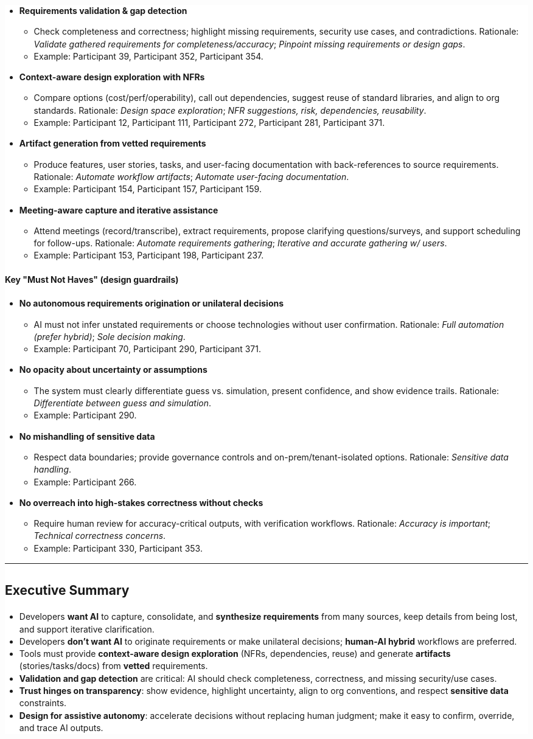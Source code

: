 * **Requirements validation & gap detection**

  * Check completeness and correctness; highlight missing requirements, security use cases, and contradictions. Rationale: *Validate gathered requirements for completeness/accuracy*; *Pinpoint missing requirements or design gaps*.
  * Example: Participant 39, Participant 352, Participant 354.

* **Context-aware design exploration with NFRs**

  * Compare options (cost/perf/operability), call out dependencies, suggest reuse of standard libraries, and align to org standards. Rationale: *Design space exploration*; *NFR suggestions, risk, dependencies, reusability*.
  * Example: Participant 12, Participant 111, Participant 272, Participant 281, Participant 371.

* **Artifact generation from vetted requirements**

  * Produce features, user stories, tasks, and user-facing documentation with back-references to source requirements. Rationale: *Automate workflow artifacts*; *Automate user-facing documentation*.
  * Example: Participant 154, Participant 157, Participant 159.

* **Meeting-aware capture and iterative assistance**

  * Attend meetings (record/transcribe), extract requirements, propose clarifying questions/surveys, and support scheduling for follow-ups. Rationale: *Automate requirements gathering*; *Iterative and accurate gathering w/ users*.
  * Example: Participant 153, Participant 198, Participant 237.

#### Key "Must Not Haves" (design guardrails)

* **No autonomous requirements origination or unilateral decisions**

  * AI must not infer unstated requirements or choose technologies without user confirmation. Rationale: *Full automation (prefer hybrid)*; *Sole decision making*.
  * Example: Participant 70, Participant 290, Participant 371.

* **No opacity about uncertainty or assumptions**

  * The system must clearly differentiate guess vs. simulation, present confidence, and show evidence trails. Rationale: *Differentiate between guess and simulation*.
  * Example: Participant 290.

* **No mishandling of sensitive data**

  * Respect data boundaries; provide governance controls and on-prem/tenant-isolated options. Rationale: *Sensitive data handling*.
  * Example: Participant 266.

* **No overreach into high-stakes correctness without checks**

  * Require human review for accuracy-critical outputs, with verification workflows. Rationale: *Accuracy is important*; *Technical correctness concerns*.
  * Example: Participant 330, Participant 353.

---

## Executive Summary

* Developers **want AI** to capture, consolidate, and **synthesize requirements** from many sources, keep details from being lost, and support iterative clarification.
* Developers **don’t want AI** to originate requirements or make unilateral decisions; **human-AI hybrid** workflows are preferred.
* Tools must provide **context-aware design exploration** (NFRs, dependencies, reuse) and generate **artifacts** (stories/tasks/docs) from **vetted** requirements.
* **Validation and gap detection** are critical: AI should check completeness, correctness, and missing security/use cases.
* **Trust hinges on transparency**: show evidence, highlight uncertainty, align to org conventions, and respect **sensitive data** constraints.
* **Design for assistive autonomy**: accelerate decisions without replacing human judgment; make it easy to confirm, override, and trace AI outputs.

